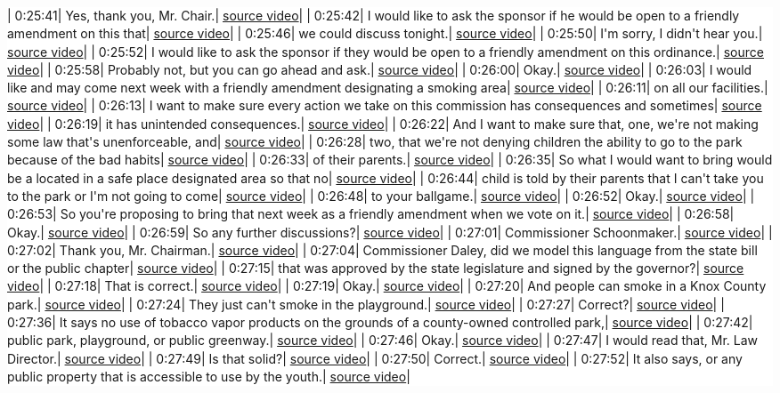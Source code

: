 | 0:25:41| Yes, thank you, Mr. Chair.| [source video](https://archive.org/details/co-com-ws-r-1467-210816?start=1541)|
| 0:25:42| I would like to ask the sponsor if he would be open to a friendly amendment on this that| [source video](https://archive.org/details/co-com-ws-r-1467-210816?start=1542)|
| 0:25:46| we could discuss tonight.| [source video](https://archive.org/details/co-com-ws-r-1467-210816?start=1546)|
| 0:25:50| I'm sorry, I didn't hear you.| [source video](https://archive.org/details/co-com-ws-r-1467-210816?start=1550)|
| 0:25:52| I would like to ask the sponsor if they would be open to a friendly amendment on this ordinance.| [source video](https://archive.org/details/co-com-ws-r-1467-210816?start=1552)|
| 0:25:58| Probably not, but you can go ahead and ask.| [source video](https://archive.org/details/co-com-ws-r-1467-210816?start=1558)|
| 0:26:00| Okay.| [source video](https://archive.org/details/co-com-ws-r-1467-210816?start=1560)|
| 0:26:03| I would like and may come next week with a friendly amendment designating a smoking area| [source video](https://archive.org/details/co-com-ws-r-1467-210816?start=1563)|
| 0:26:11| on all our facilities.| [source video](https://archive.org/details/co-com-ws-r-1467-210816?start=1571)|
| 0:26:13| I want to make sure every action we take on this commission has consequences and sometimes| [source video](https://archive.org/details/co-com-ws-r-1467-210816?start=1573)|
| 0:26:19| it has unintended consequences.| [source video](https://archive.org/details/co-com-ws-r-1467-210816?start=1579)|
| 0:26:22| And I want to make sure that, one, we're not making some law that's unenforceable, and| [source video](https://archive.org/details/co-com-ws-r-1467-210816?start=1582)|
| 0:26:28| two, that we're not denying children the ability to go to the park because of the bad habits| [source video](https://archive.org/details/co-com-ws-r-1467-210816?start=1588)|
| 0:26:33| of their parents.| [source video](https://archive.org/details/co-com-ws-r-1467-210816?start=1593)|
| 0:26:35| So what I would want to bring would be a located in a safe place designated area so that no| [source video](https://archive.org/details/co-com-ws-r-1467-210816?start=1595)|
| 0:26:44| child is told by their parents that I can't take you to the park or I'm not going to come| [source video](https://archive.org/details/co-com-ws-r-1467-210816?start=1604)|
| 0:26:48| to your ballgame.| [source video](https://archive.org/details/co-com-ws-r-1467-210816?start=1608)|
| 0:26:52| Okay.| [source video](https://archive.org/details/co-com-ws-r-1467-210816?start=1612)|
| 0:26:53| So you're proposing to bring that next week as a friendly amendment when we vote on it.| [source video](https://archive.org/details/co-com-ws-r-1467-210816?start=1613)|
| 0:26:58| Okay.| [source video](https://archive.org/details/co-com-ws-r-1467-210816?start=1618)|
| 0:26:59| So any further discussions?| [source video](https://archive.org/details/co-com-ws-r-1467-210816?start=1619)|
| 0:27:01| Commissioner Schoonmaker.| [source video](https://archive.org/details/co-com-ws-r-1467-210816?start=1621)|
| 0:27:02| Thank you, Mr. Chairman.| [source video](https://archive.org/details/co-com-ws-r-1467-210816?start=1622)|
| 0:27:04| Commissioner Daley, did we model this language from the state bill or the public chapter| [source video](https://archive.org/details/co-com-ws-r-1467-210816?start=1624)|
| 0:27:15| that was approved by the state legislature and signed by the governor?| [source video](https://archive.org/details/co-com-ws-r-1467-210816?start=1635)|
| 0:27:18| That is correct.| [source video](https://archive.org/details/co-com-ws-r-1467-210816?start=1638)|
| 0:27:19| Okay.| [source video](https://archive.org/details/co-com-ws-r-1467-210816?start=1639)|
| 0:27:20| And people can smoke in a Knox County park.| [source video](https://archive.org/details/co-com-ws-r-1467-210816?start=1640)|
| 0:27:24| They just can't smoke in the playground.| [source video](https://archive.org/details/co-com-ws-r-1467-210816?start=1644)|
| 0:27:27| Correct?| [source video](https://archive.org/details/co-com-ws-r-1467-210816?start=1647)|
| 0:27:36| It says no use of tobacco vapor products on the grounds of a county-owned controlled park,| [source video](https://archive.org/details/co-com-ws-r-1467-210816?start=1656)|
| 0:27:42| public park, playground, or public greenway.| [source video](https://archive.org/details/co-com-ws-r-1467-210816?start=1662)|
| 0:27:46| Okay.| [source video](https://archive.org/details/co-com-ws-r-1467-210816?start=1666)|
| 0:27:47| I would read that, Mr. Law Director.| [source video](https://archive.org/details/co-com-ws-r-1467-210816?start=1667)|
| 0:27:49| Is that solid?| [source video](https://archive.org/details/co-com-ws-r-1467-210816?start=1669)|
| 0:27:50| Correct.| [source video](https://archive.org/details/co-com-ws-r-1467-210816?start=1670)|
| 0:27:52| It also says, or any public property that is accessible to use by the youth.| [source video](https://archive.org/details/co-com-ws-r-1467-210816?start=1672)|